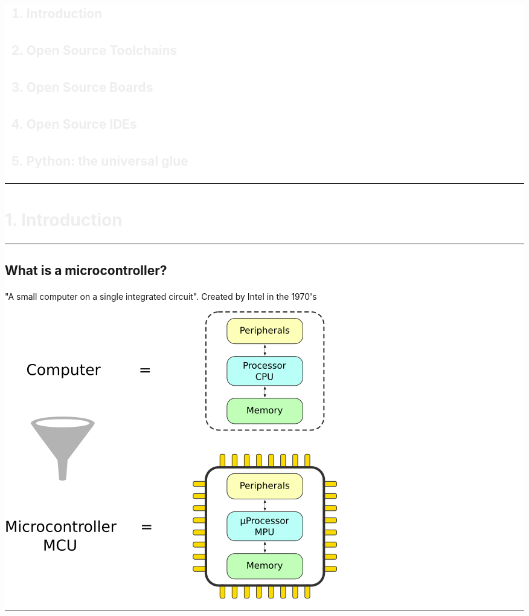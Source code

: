 


<h2 style="color: #EEEEEE;">
  <ol>
    <li>Introduction</li>
    <br>
    <li>Open Source Toolchains</li>
    <br>
    <li>Open Source Boards</li>
    <br>
    <li>Open Source IDEs</li>
    <br>
    <li>Python: the universal glue</li>
  </ol>
</h2>



---



<h1 style="color: #EEEEEE;">
  1. Introduction
</h1>



---

## What is a microcontroller?

"A small computer on a single integrated circuit". Created by Intel in the 1970's

![](resources/1.introduction/uC-intro.png)

---